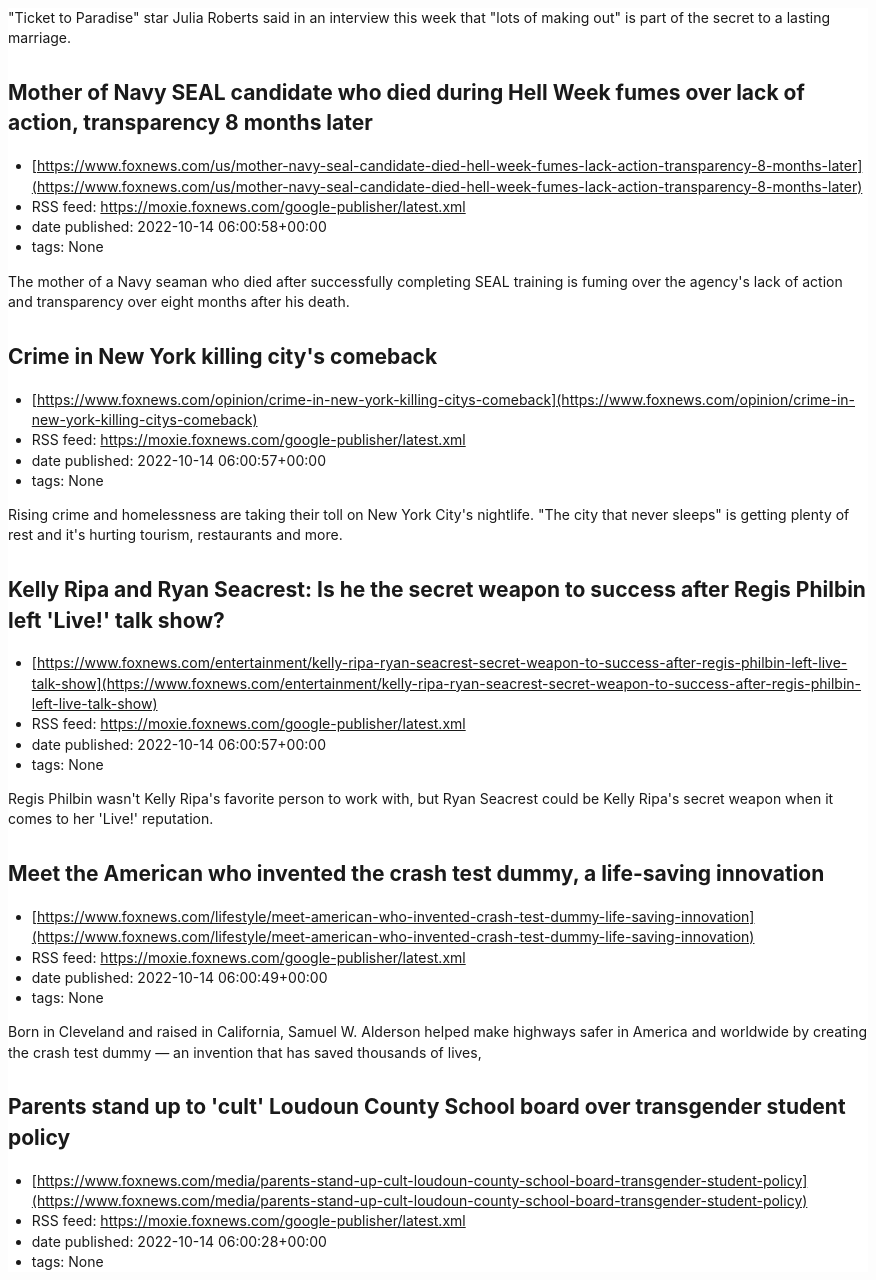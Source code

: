 "Ticket to Paradise" star Julia Roberts said in an interview this week that "lots of making out" is part of the secret to a lasting marriage.

## Mother of Navy SEAL candidate who died during Hell Week fumes over lack of action, transparency 8 months later
 - [https://www.foxnews.com/us/mother-navy-seal-candidate-died-hell-week-fumes-lack-action-transparency-8-months-later](https://www.foxnews.com/us/mother-navy-seal-candidate-died-hell-week-fumes-lack-action-transparency-8-months-later)
 - RSS feed: https://moxie.foxnews.com/google-publisher/latest.xml
 - date published: 2022-10-14 06:00:58+00:00
 - tags: None

The mother of a Navy seaman who died after successfully completing SEAL training is fuming over the agency's lack of action and transparency over eight months after his death.

## Crime in New York killing city's comeback
 - [https://www.foxnews.com/opinion/crime-in-new-york-killing-citys-comeback](https://www.foxnews.com/opinion/crime-in-new-york-killing-citys-comeback)
 - RSS feed: https://moxie.foxnews.com/google-publisher/latest.xml
 - date published: 2022-10-14 06:00:57+00:00
 - tags: None

Rising crime and homelessness are taking their toll on New York City's nightlife. "The city that never sleeps" is getting plenty of rest and it's hurting tourism, restaurants and more.

## Kelly Ripa and Ryan Seacrest: Is he the secret weapon to success after Regis Philbin left 'Live!' talk show?
 - [https://www.foxnews.com/entertainment/kelly-ripa-ryan-seacrest-secret-weapon-to-success-after-regis-philbin-left-live-talk-show](https://www.foxnews.com/entertainment/kelly-ripa-ryan-seacrest-secret-weapon-to-success-after-regis-philbin-left-live-talk-show)
 - RSS feed: https://moxie.foxnews.com/google-publisher/latest.xml
 - date published: 2022-10-14 06:00:57+00:00
 - tags: None

Regis Philbin wasn't Kelly Ripa's favorite person to work with, but Ryan Seacrest could be Kelly Ripa's secret weapon when it comes to her 'Live!' reputation.

## Meet the American who invented the crash test dummy, a life-saving innovation
 - [https://www.foxnews.com/lifestyle/meet-american-who-invented-crash-test-dummy-life-saving-innovation](https://www.foxnews.com/lifestyle/meet-american-who-invented-crash-test-dummy-life-saving-innovation)
 - RSS feed: https://moxie.foxnews.com/google-publisher/latest.xml
 - date published: 2022-10-14 06:00:49+00:00
 - tags: None

Born in Cleveland and raised in California, Samuel W. Alderson helped make highways safer in America and worldwide by creating the crash test dummy — an invention that has saved thousands of lives,

## Parents stand up to 'cult' Loudoun County School board over transgender student policy
 - [https://www.foxnews.com/media/parents-stand-up-cult-loudoun-county-school-board-transgender-student-policy](https://www.foxnews.com/media/parents-stand-up-cult-loudoun-county-school-board-transgender-student-policy)
 - RSS feed: https://moxie.foxnews.com/google-publisher/latest.xml
 - date published: 2022-10-14 06:00:28+00:00
 - tags: None
